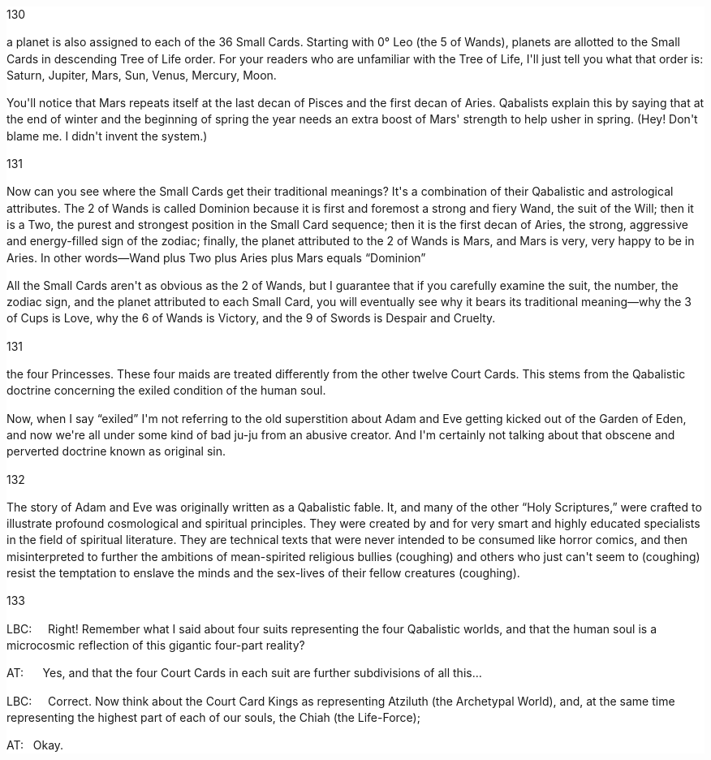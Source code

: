 130

a planet is also assigned to each of the 36 Small Cards. Starting with 0° Leo (the 5 of Wands), planets are allotted to the Small Cards in descending Tree of Life order. For your readers who are unfamiliar with the Tree of Life, I'll just tell you what that order is: Saturn, Jupiter, Mars, Sun, Venus, Mercury, Moon.

You'll notice that Mars repeats itself at the last decan of Pisces and the first decan of Aries. Qabalists explain this by saying that at the end of winter and the beginning of spring the year needs an extra boost of Mars' strength to help usher in spring. (Hey! Don't blame me. I didn't invent the system.)

131

Now can you see where the Small Cards get their traditional meanings? It's a combination of their Qabalistic and astrological attributes. The 2 of Wands is called Dominion because it is first and foremost a strong and fiery Wand, the suit of the Will; then it is a Two, the purest and strongest position in the Small Card sequence; then it is the first decan of Aries, the strong, aggressive and energy-filled sign of the zodiac; finally, the planet attributed to the 2 of Wands is Mars, and Mars is very, very happy to be in Aries. In other words—Wand plus Two plus Aries plus Mars equals “Dominion”

All the Small Cards aren't as obvious as the 2 of Wands, but I guarantee that if you carefully examine the suit, the number, the zodiac sign, and the planet attributed to each Small Card, you will eventually see why it bears its traditional meaning—why the 3 of Cups is Love, why the 6 of Wands is Victory, and the 9 of Swords is Despair and Cruelty.

131

the four Princesses. These four maids are treated differently from the other twelve Court Cards. This stems from the Qabalistic doctrine concerning the exiled condition of the human soul.

Now, when I say “exiled” I'm not referring to the old superstition about Adam and Eve getting kicked out of the Garden of Eden, and now we're all under some kind of bad ju-ju from an abusive creator. And I'm certainly not talking about that obscene and perverted doctrine known as original sin.

132

The story of Adam and Eve was originally written as a Qabalistic fable. It, and many of the other “Holy Scriptures,” were crafted to illustrate profound cosmological and spiritual principles. They were created by and for very smart and highly educated specialists in the field of spiritual literature. They are technical texts that were never intended to be consumed like horror comics, and then misinterpreted to further the ambitions of mean-spirited religious bullies (coughing) and others who just can't seem to (coughing) resist the temptation to enslave the minds and the sex-lives of their fellow creatures (coughing).

133

LBC:     Right! Remember what I said about four suits representing the four Qabalistic worlds, and that the human soul is a microcosmic reflection of this gigantic four-part reality?

AT:      Yes, and that the four Court Cards in each suit are further subdivisions of all this…

LBC:     Correct. Now think about the Court Card Kings as representing Atziluth (the Archetypal World), and, at the same time representing the highest part of each of our souls, the Chiah (the Life-Force);

AT:   Okay.
